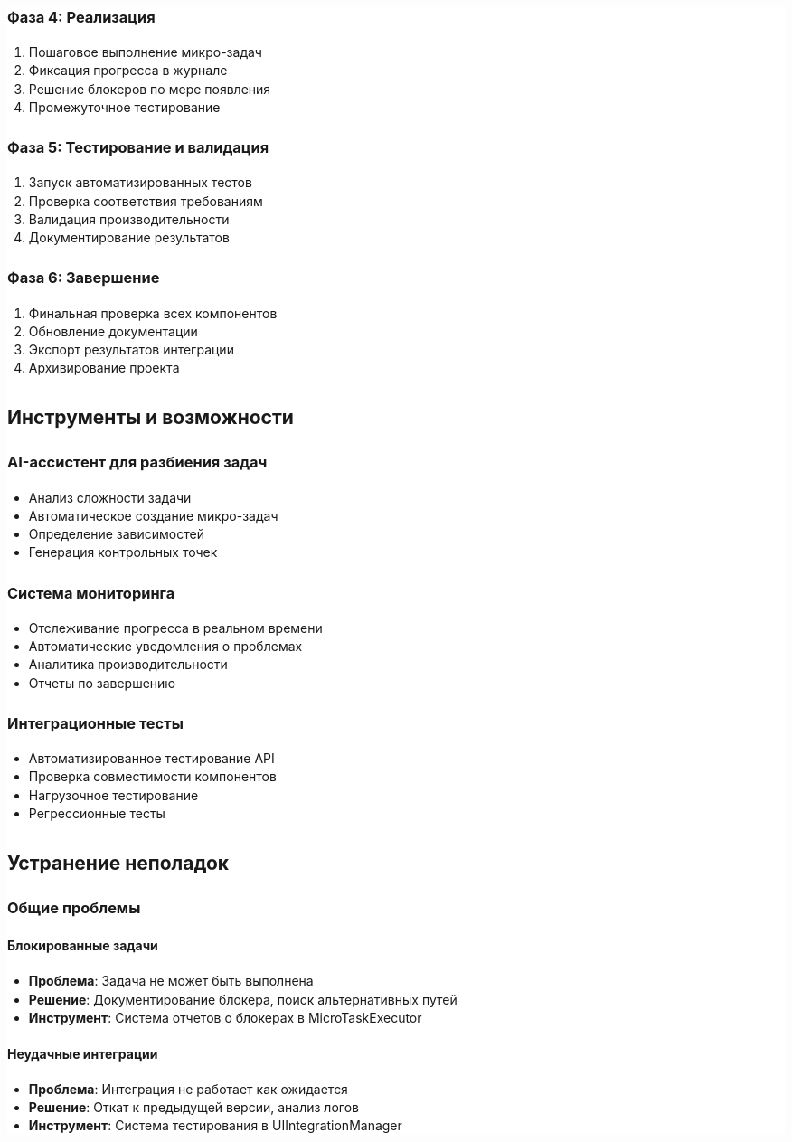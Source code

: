### Фаза 4: Реализация
1. Пошаговое выполнение микро-задач
2. Фиксация прогресса в журнале
3. Решение блокеров по мере появления
4. Промежуточное тестирование

### Фаза 5: Тестирование и валидация
1. Запуск автоматизированных тестов
2. Проверка соответствия требованиям
3. Валидация производительности
4. Документирование результатов

### Фаза 6: Завершение
1. Финальная проверка всех компонентов
2. Обновление документации
3. Экспорт результатов интеграции
4. Архивирование проекта

## Инструменты и возможности

### AI-ассистент для разбиения задач
- Анализ сложности задачи
- Автоматическое создание микро-задач
- Определение зависимостей
- Генерация контрольных точек

### Система мониторинга
- Отслеживание прогресса в реальном времени
- Автоматические уведомления о проблемах
- Аналитика производительности
- Отчеты по завершению

### Интеграционные тесты
- Автоматизированное тестирование API
- Проверка совместимости компонентов
- Нагрузочное тестирование
- Регрессионные тесты

## Устранение неполадок

### Общие проблемы

#### Блокированные задачи
- **Проблема**: Задача не может быть выполнена
- **Решение**: Документирование блокера, поиск альтернативных путей
- **Инструмент**: Система отчетов о блокерах в MicroTaskExecutor

#### Неудачные интеграции
- **Проблема**: Интеграция не работает как ожидается
- **Решение**: Откат к предыдущей версии, анализ логов
- **Инструмент**: Система тестирования в UIIntegrationManager
